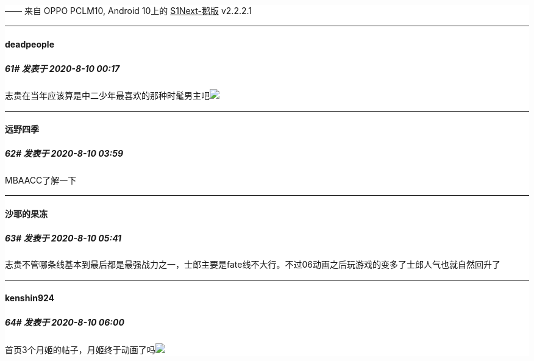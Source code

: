 —— 来自 OPPO PCLM10, Android 10上的 [S1Next-鹅版](https://github.com/ykrank/S1-Next/releases) v2.2.2.1







-----

####  deadpeople  
##### 61#       发表于 2020-8-10 00:17




志贵在当年应该算是中二少年最喜欢的那种时髦男主吧<img src="https://static.saraba1st.com/image/smiley/face2017/059.png" referrerpolicy="no-referrer">







-----

####  远野四季  
##### 62#       发表于 2020-8-10 03:59




MBAACC了解一下







-----

####  沙耶的果冻  
##### 63#       发表于 2020-8-10 05:41




志贵不管哪条线基本到最后都是最强战力之一，士郎主要是fate线不大行。不过06动画之后玩游戏的变多了士郎人气也就自然回升了







-----

####  kenshin924  
##### 64#       发表于 2020-8-10 06:00




首页3个月姬的帖子，月姬终于动画了吗<img src="https://static.saraba1st.com/image/smiley/face2017/067.png" referrerpolicy="no-referrer">




